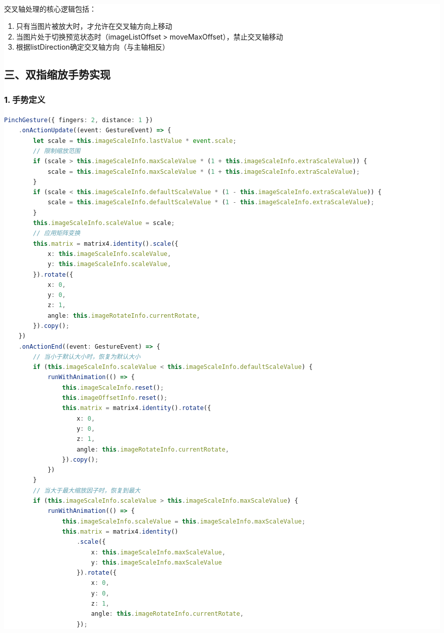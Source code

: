 交叉轴处理的核心逻辑包括：

1. 只有当图片被放大时，才允许在交叉轴方向上移动
2. 当图片处于切换预览状态时（imageListOffset > moveMaxOffset），禁止交叉轴移动
3. 根据listDirection确定交叉轴方向（与主轴相反）

## 三、双指缩放手势实现

### 1. 手势定义

```typescript
PinchGesture({ fingers: 2, distance: 1 })
    .onActionUpdate((event: GestureEvent) => {
        let scale = this.imageScaleInfo.lastValue * event.scale;
        // 限制缩放范围
        if (scale > this.imageScaleInfo.maxScaleValue * (1 + this.imageScaleInfo.extraScaleValue)) {
            scale = this.imageScaleInfo.maxScaleValue * (1 + this.imageScaleInfo.extraScaleValue);
        }
        if (scale < this.imageScaleInfo.defaultScaleValue * (1 - this.imageScaleInfo.extraScaleValue)) {
            scale = this.imageScaleInfo.defaultScaleValue * (1 - this.imageScaleInfo.extraScaleValue);
        }
        this.imageScaleInfo.scaleValue = scale;
        // 应用矩阵变换
        this.matrix = matrix4.identity().scale({
            x: this.imageScaleInfo.scaleValue,
            y: this.imageScaleInfo.scaleValue,
        }).rotate({
            x: 0,
            y: 0,
            z: 1,
            angle: this.imageRotateInfo.currentRotate,
        }).copy();
    })
    .onActionEnd((event: GestureEvent) => {
        // 当小于默认大小时，恢复为默认大小
        if (this.imageScaleInfo.scaleValue < this.imageScaleInfo.defaultScaleValue) {
            runWithAnimation(() => {
                this.imageScaleInfo.reset();
                this.imageOffsetInfo.reset();
                this.matrix = matrix4.identity().rotate({
                    x: 0,
                    y: 0,
                    z: 1,
                    angle: this.imageRotateInfo.currentRotate,
                }).copy();
            })
        }
        // 当大于最大缩放因子时，恢复到最大
        if (this.imageScaleInfo.scaleValue > this.imageScaleInfo.maxScaleValue) {
            runWithAnimation(() => {
                this.imageScaleInfo.scaleValue = this.imageScaleInfo.maxScaleValue;
                this.matrix = matrix4.identity()
                    .scale({
                        x: this.imageScaleInfo.maxScaleValue,
                        y: this.imageScaleInfo.maxScaleValue
                    }).rotate({
                        x: 0,
                        y: 0,
                        z: 1,
                        angle: this.imageRotateInfo.currentRotate,
                    });
```